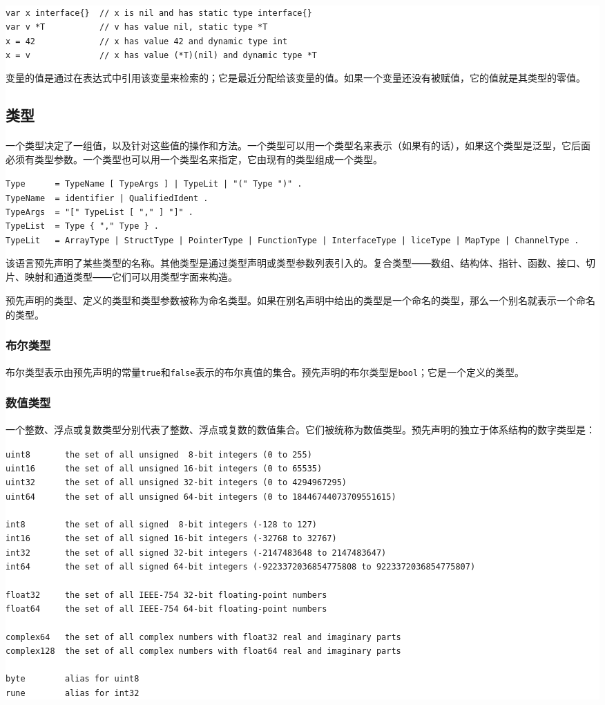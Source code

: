 ```
var x interface{}  // x is nil and has static type interface{}
var v *T           // v has value nil, static type *T
x = 42             // x has value 42 and dynamic type int
x = v              // x has value (*T)(nil) and dynamic type *T
```

变量的值是通过在表达式中引用该变量来检索的；它是最近分配给该变量的值。如果一个变量还没有被赋值，它的值就是其类型的零值。

## 类型

一个类型决定了一组值，以及针对这些值的操作和方法。一个类型可以用一个类型名来表示（如果有的话），如果这个类型是泛型，它后面必须有类型参数。一个类型也可以用一个类型名来指定，它由现有的类型组成一个类型。

```
Type      = TypeName [ TypeArgs ] | TypeLit | "(" Type ")" .
TypeName  = identifier | QualifiedIdent .
TypeArgs  = "[" TypeList [ "," ] "]" .
TypeList  = Type { "," Type } .
TypeLit   = ArrayType | StructType | PointerType | FunctionType | InterfaceType | liceType | MapType | ChannelType .
```

该语言预先声明了某些类型的名称。其他类型是通过类型声明或类型参数列表引入的。复合类型——数组、结构体、指针、函数、接口、切片、映射和通道类型——它们可以用类型字面来构造。

预先声明的类型、定义的类型和类型参数被称为命名类型。如果在别名声明中给出的类型是一个命名的类型，那么一个别名就表示一个命名的类型。

### 布尔类型

布尔类型表示由预先声明的常量`true`和`false`表示的布尔真值的集合。预先声明的布尔类型是`bool`；它是一个定义的类型。

### 数值类型

一个整数、浮点或复数类型分别代表了整数、浮点或复数的数值集合。它们被统称为数值类型。预先声明的独立于体系结构的数字类型是：

```
uint8       the set of all unsigned  8-bit integers (0 to 255)
uint16      the set of all unsigned 16-bit integers (0 to 65535)
uint32      the set of all unsigned 32-bit integers (0 to 4294967295)
uint64      the set of all unsigned 64-bit integers (0 to 18446744073709551615)

int8        the set of all signed  8-bit integers (-128 to 127)
int16       the set of all signed 16-bit integers (-32768 to 32767)
int32       the set of all signed 32-bit integers (-2147483648 to 2147483647)
int64       the set of all signed 64-bit integers (-9223372036854775808 to 9223372036854775807)

float32     the set of all IEEE-754 32-bit floating-point numbers
float64     the set of all IEEE-754 64-bit floating-point numbers

complex64   the set of all complex numbers with float32 real and imaginary parts
complex128  the set of all complex numbers with float64 real and imaginary parts

byte        alias for uint8
rune        alias for int32
```
